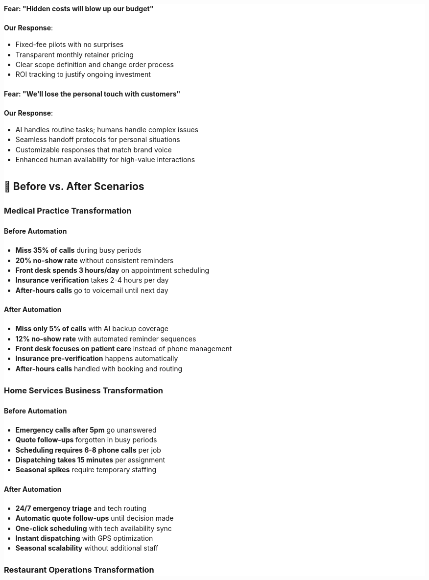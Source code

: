 #### Fear: "Hidden costs will blow up our budget"
**Our Response**:
- Fixed-fee pilots with no surprises
- Transparent monthly retainer pricing
- Clear scope definition and change order process
- ROI tracking to justify ongoing investment

#### Fear: "We'll lose the personal touch with customers"
**Our Response**:
- AI handles routine tasks; humans handle complex issues
- Seamless handoff protocols for personal situations
- Customizable responses that match brand voice
- Enhanced human availability for high-value interactions

## 🔄 Before vs. After Scenarios

### Medical Practice Transformation

#### Before Automation
- **Miss 35% of calls** during busy periods
- **20% no-show rate** without consistent reminders  
- **Front desk spends 3 hours/day** on appointment scheduling
- **Insurance verification** takes 2-4 hours per day
- **After-hours calls** go to voicemail until next day

#### After Automation  
- **Miss only 5% of calls** with AI backup coverage
- **12% no-show rate** with automated reminder sequences
- **Front desk focuses on patient care** instead of phone management
- **Insurance pre-verification** happens automatically
- **After-hours calls** handled with booking and routing

### Home Services Business Transformation

#### Before Automation
- **Emergency calls after 5pm** go unanswered
- **Quote follow-ups** forgotten in busy periods
- **Scheduling requires 6-8 phone calls** per job
- **Dispatching takes 15 minutes** per assignment
- **Seasonal spikes** require temporary staffing

#### After Automation
- **24/7 emergency triage** and tech routing
- **Automatic quote follow-ups** until decision made
- **One-click scheduling** with tech availability sync  
- **Instant dispatching** with GPS optimization
- **Seasonal scalability** without additional staff

### Restaurant Operations Transformation

